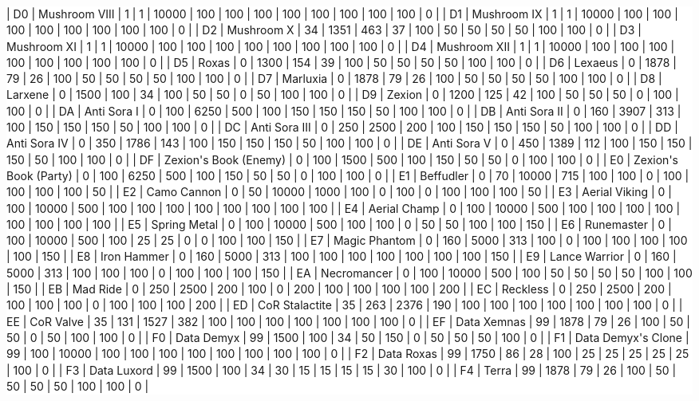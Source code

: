 | D0 | Mushroom VIII                 |     1 |       1 | 10000 |  100 |      100 |  100 |      100 |     100 |  100 |   100 |     100 |    0 |
| D1 | Mushroom IX                   |     1 |       1 | 10000 |  100 |      100 |  100 |      100 |     100 |  100 |   100 |     100 |    0 |
| D2 | Mushroom X                    |    34 |    1351 |   463 |   37 |      100 |   50 |       50 |      50 |   50 |   100 |     100 |    0 |
| D3 | Mushroom XI                   |     1 |       1 | 10000 |  100 |      100 |  100 |      100 |     100 |  100 |   100 |     100 |    0 |
| D4 | Mushroom XII                  |     1 |       1 | 10000 |  100 |      100 |  100 |      100 |     100 |  100 |   100 |     100 |    0 |
| D5 | Roxas                         |     0 |    1300 |   154 |   39 |      100 |   50 |       50 |      50 |   50 |   100 |     100 |    0 |
| D6 | Lexaeus                       |     0 |    1878 |    79 |   26 |      100 |   50 |       50 |      50 |   50 |   100 |     100 |    0 |
| D7 | Marluxia                      |     0 |    1878 |    79 |   26 |      100 |   50 |       50 |      50 |   50 |   100 |     100 |    0 |
| D8 | Larxene                       |     0 |    1500 |   100 |   34 |      100 |   50 |       50 |       0 |   50 |   100 |     100 |    0 |
| D9 | Zexion                        |     0 |    1200 |   125 |   42 |      100 |   50 |       50 |      50 |    0 |   100 |     100 |    0 |
| DA | Anti Sora I                   |     0 |     100 |  6250 |  500 |      100 |  150 |      150 |     150 |   50 |   100 |     100 |    0 |
| DB | Anti Sora II                  |     0 |     160 |  3907 |  313 |      100 |  150 |      150 |     150 |   50 |   100 |     100 |    0 |
| DC | Anti Sora III                 |     0 |     250 |  2500 |  200 |      100 |  150 |      150 |     150 |   50 |   100 |     100 |    0 |
| DD | Anti Sora IV                  |     0 |     350 |  1786 |  143 |      100 |  150 |      150 |     150 |   50 |   100 |     100 |    0 |
| DE | Anti Sora V                   |     0 |     450 |  1389 |  112 |      100 |  150 |      150 |     150 |   50 |   100 |     100 |    0 |
| DF | Zexion's Book (Enemy)         |     0 |     100 |  1500 |  500 |      100 |  150 |       50 |      50 |    0 |   100 |     100 |    0 |
| E0 | Zexion's Book (Party)         |     0 |     100 |  6250 |  500 |      100 |  150 |       50 |      50 |    0 |   100 |     100 |    0 |
| E1 | Beffudler                     |     0 |      70 | 10000 |  715 |      100 |  100 |        0 |     100 |  100 |   100 |     100 |   50 |
| E2 | Camo Cannon                   |     0 |      50 | 10000 | 1000 |      100 |    0 |      100 |       0 |  100 |   100 |     100 |   50 |
| E3 | Aerial Viking                 |     0 |     100 | 10000 |  500 |      100 |  100 |      100 |     100 |  100 |   100 |     100 |  100 |
| E4 | Aerial Champ                  |     0 |     100 | 10000 |  500 |      100 |  100 |      100 |     100 |  100 |   100 |     100 |  100 |
| E5 | Spring Metal                  |     0 |     100 | 10000 |  500 |      100 |  100 |        0 |      50 |   50 |   100 |     100 |  150 |
| E6 | Runemaster                    |     0 |     100 | 10000 |  500 |      100 |   25 |       25 |       0 |    0 |   100 |     100 |  150 |
| E7 | Magic Phantom                 |     0 |     160 |  5000 |  313 |      100 |    0 |      100 |     100 |  100 |   100 |     100 |  150 |
| E8 | Iron Hammer                   |     0 |     160 |  5000 |  313 |      100 |  100 |      100 |     100 |  100 |   100 |     100 |  150 |
| E9 | Lance Warrior                 |     0 |     160 |  5000 |  313 |      100 |  100 |      100 |       0 |  100 |   100 |     100 |  150 |
| EA | Necromancer                   |     0 |     100 | 10000 |  500 |      100 |   50 |       50 |      50 |   50 |   100 |     100 |  150 |
| EB | Mad Ride                      |     0 |     250 |  2500 |  200 |      100 |    0 |      200 |     100 |  100 |   100 |     100 |  200 |
| EC | Reckless                      |     0 |     250 |  2500 |  200 |      100 |  100 |      100 |       0 |  100 |   100 |     100 |  200 |
| ED | CoR Stalactite                |    35 |     263 |  2376 |  190 |      100 |  100 |      100 |     100 |  100 |   100 |     100 |    0 |
| EE | CoR Valve                     |    35 |     131 |  1527 |  382 |      100 |  100 |      100 |     100 |  100 |   100 |     100 |    0 |
| EF | Data Xemnas                   |    99 |    1878 |    79 |   26 |      100 |   50 |       50 |       0 |   50 |   100 |     100 |    0 |
| F0 | Data Demyx                    |    99 |    1500 |   100 |   34 |       50 |  150 |        0 |      50 |   50 |    50 |     100 |    0 |
| F1 | Data Demyx's Clone            |    99 |     100 | 10000 |  100 |      100 |  100 |      100 |     100 |  100 |   100 |     100 |    0 |
| F2 | Data Roxas                    |    99 |    1750 |    86 |   28 |      100 |   25 |       25 |      25 |   25 |    25 |     100 |    0 |
| F3 | Data Luxord                   |    99 |    1500 |   100 |   34 |       30 |   15 |       15 |      15 |   15 |    30 |     100 |    0 |
| F4 | Terra                         |    99 |    1878 |    79 |   26 |      100 |   50 |       50 |      50 |   50 |   100 |     100 |    0 |